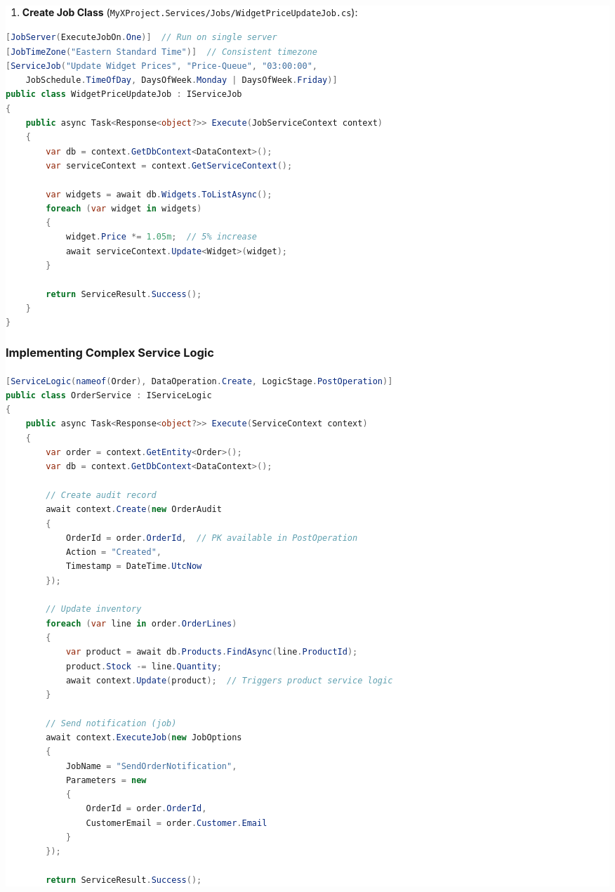 1. **Create Job Class** (`MyXProject.Services/Jobs/WidgetPriceUpdateJob.cs`):

```csharp
[JobServer(ExecuteJobOn.One)]  // Run on single server
[JobTimeZone("Eastern Standard Time")]  // Consistent timezone
[ServiceJob("Update Widget Prices", "Price-Queue", "03:00:00",
    JobSchedule.TimeOfDay, DaysOfWeek.Monday | DaysOfWeek.Friday)]
public class WidgetPriceUpdateJob : IServiceJob
{
    public async Task<Response<object?>> Execute(JobServiceContext context)
    {
        var db = context.GetDbContext<DataContext>();
        var serviceContext = context.GetServiceContext();

        var widgets = await db.Widgets.ToListAsync();
        foreach (var widget in widgets)
        {
            widget.Price *= 1.05m;  // 5% increase
            await serviceContext.Update<Widget>(widget);
        }

        return ServiceResult.Success();
    }
}
```

### Implementing Complex Service Logic

```csharp
[ServiceLogic(nameof(Order), DataOperation.Create, LogicStage.PostOperation)]
public class OrderService : IServiceLogic
{
    public async Task<Response<object?>> Execute(ServiceContext context)
    {
        var order = context.GetEntity<Order>();
        var db = context.GetDbContext<DataContext>();

        // Create audit record
        await context.Create(new OrderAudit
        {
            OrderId = order.OrderId,  // PK available in PostOperation
            Action = "Created",
            Timestamp = DateTime.UtcNow
        });

        // Update inventory
        foreach (var line in order.OrderLines)
        {
            var product = await db.Products.FindAsync(line.ProductId);
            product.Stock -= line.Quantity;
            await context.Update(product);  // Triggers product service logic
        }

        // Send notification (job)
        await context.ExecuteJob(new JobOptions
        {
            JobName = "SendOrderNotification",
            Parameters = new
            {
                OrderId = order.OrderId,
                CustomerEmail = order.Customer.Email
            }
        });

        return ServiceResult.Success();
```